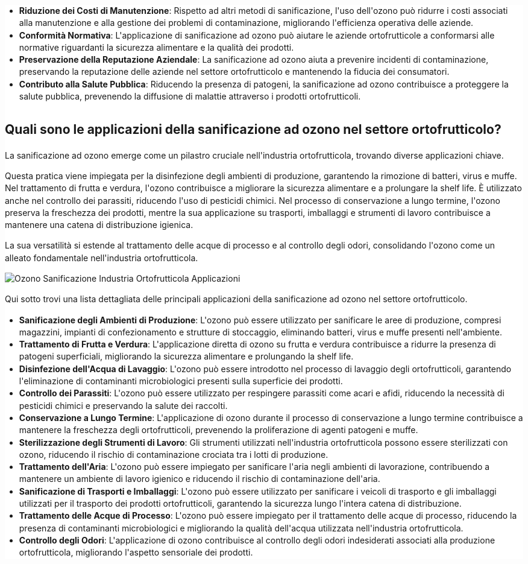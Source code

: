 - **Riduzione dei Costi di Manutenzione**: Rispetto ad altri metodi di sanificazione, l'uso dell'ozono può ridurre i costi associati alla manutenzione e alla gestione dei problemi di contaminazione, migliorando l'efficienza operativa delle aziende.
- **Conformità Normativa**: L'applicazione di sanificazione ad ozono può aiutare le aziende ortofrutticole a conformarsi alle normative riguardanti la sicurezza alimentare e la qualità dei prodotti.
- **Preservazione della Reputazione Aziendale**: La sanificazione ad ozono aiuta a prevenire incidenti di contaminazione, preservando la reputazione delle aziende nel settore ortofrutticolo e mantenendo la fiducia dei consumatori.
- **Contributo alla Salute Pubblica**: Riducendo la presenza di patogeni, la sanificazione ad ozono contribuisce a proteggere la salute pubblica, prevenendo la diffusione di malattie attraverso i prodotti ortofrutticoli.

## Quali sono le applicazioni della sanificazione ad ozono nel settore ortofrutticolo?

La sanificazione ad ozono emerge come un pilastro cruciale nell'industria ortofrutticola, trovando diverse applicazioni chiave. 

Questa pratica viene impiegata per la disinfezione degli ambienti di produzione, garantendo la rimozione di batteri, virus e muffe. Nel trattamento di frutta e verdura, l'ozono contribuisce a migliorare la sicurezza alimentare e a prolungare la shelf life. È utilizzato anche nel controllo dei parassiti, riducendo l'uso di pesticidi chimici. Nel processo di conservazione a lungo termine, l'ozono preserva la freschezza dei prodotti, mentre la sua applicazione su trasporti, imballaggi e strumenti di lavoro contribuisce a mantenere una catena di distribuzione igienica. 

La sua versatilità si estende al trattamento delle acque di processo e al controllo degli odori, consolidando l'ozono come un alleato fondamentale nell'industria ortofrutticola.

![Ozono Sanificazione Industria Ortofrutticola Applicazioni](/assets/images/ozono-sanificazione-industria-ortofrutticola-applicazioni.jpg)

Qui sotto trovi una lista dettagliata delle principali applicazioni della sanificazione ad ozono nel settore ortofrutticolo.

- **Sanificazione degli Ambienti di Produzione**: L'ozono può essere utilizzato per sanificare le aree di produzione, compresi magazzini, impianti di confezionamento e strutture di stoccaggio, eliminando batteri, virus e muffe presenti nell'ambiente.
- **Trattamento di Frutta e Verdura**: L'applicazione diretta di ozono su frutta e verdura contribuisce a ridurre la presenza di patogeni superficiali, migliorando la sicurezza alimentare e prolungando la shelf life.
- **Disinfezione dell'Acqua di Lavaggio**: L'ozono può essere introdotto nel processo di lavaggio degli ortofrutticoli, garantendo l'eliminazione di contaminanti microbiologici presenti sulla superficie dei prodotti.
- **Controllo dei Parassiti**: L'ozono può essere utilizzato per respingere parassiti come acari e afidi, riducendo la necessità di pesticidi chimici e preservando la salute dei raccolti.
- **Conservazione a Lungo Termine**: L'applicazione di ozono durante il processo di conservazione a lungo termine contribuisce a mantenere la freschezza degli ortofrutticoli, prevenendo la proliferazione di agenti patogeni e muffe.
- **Sterilizzazione degli Strumenti di Lavoro**: Gli strumenti utilizzati nell'industria ortofrutticola possono essere sterilizzati con ozono, riducendo il rischio di contaminazione crociata tra i lotti di produzione.
- **Trattamento dell'Aria**: L'ozono può essere impiegato per sanificare l'aria negli ambienti di lavorazione, contribuendo a mantenere un ambiente di lavoro igienico e riducendo il rischio di contaminazione dell'aria.
- **Sanificazione di Trasporti e Imballaggi**: L'ozono può essere utilizzato per sanificare i veicoli di trasporto e gli imballaggi utilizzati per il trasporto dei prodotti ortofrutticoli, garantendo la sicurezza lungo l'intera catena di distribuzione.
- **Trattamento delle Acque di Processo**: L'ozono può essere impiegato per il trattamento delle acque di processo, riducendo la presenza di contaminanti microbiologici e migliorando la qualità dell'acqua utilizzata nell'industria ortofrutticola.
- **Controllo degli Odori**: L'applicazione di ozono contribuisce al controllo degli odori indesiderati associati alla produzione ortofrutticola, migliorando l'aspetto sensoriale dei prodotti.



